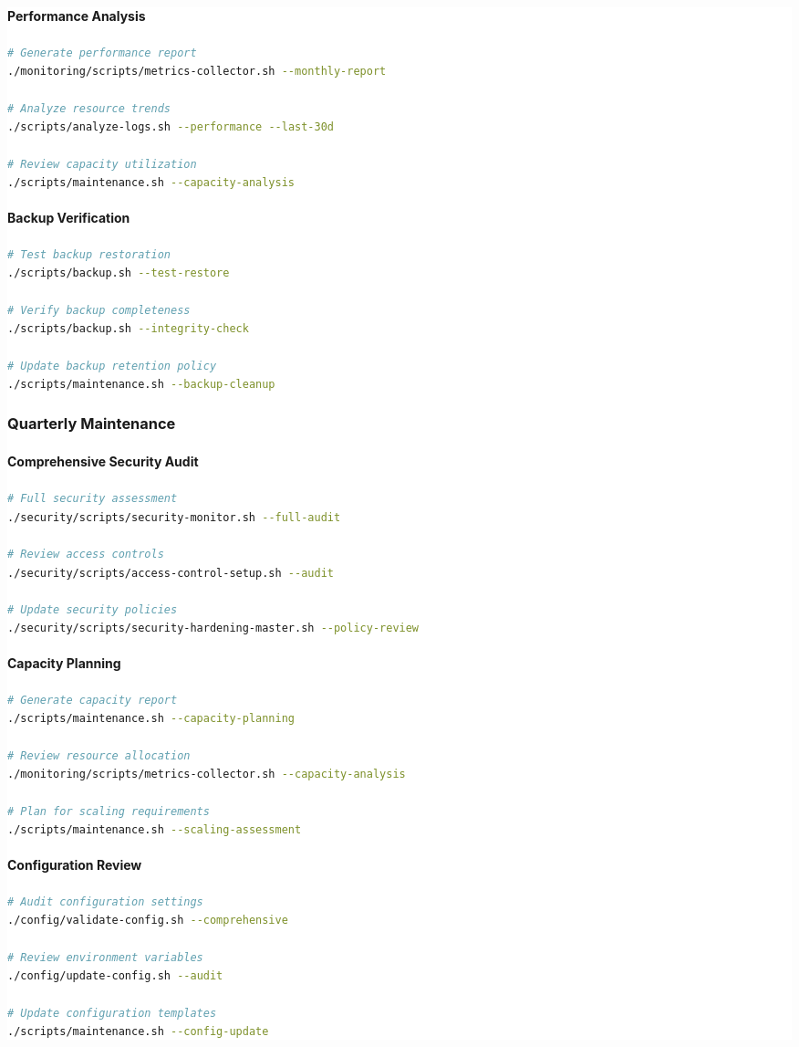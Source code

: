 #### Performance Analysis
```bash
# Generate performance report
./monitoring/scripts/metrics-collector.sh --monthly-report

# Analyze resource trends
./scripts/analyze-logs.sh --performance --last-30d

# Review capacity utilization
./scripts/maintenance.sh --capacity-analysis
```

#### Backup Verification
```bash
# Test backup restoration
./scripts/backup.sh --test-restore

# Verify backup completeness
./scripts/backup.sh --integrity-check

# Update backup retention policy
./scripts/maintenance.sh --backup-cleanup
```

### Quarterly Maintenance

#### Comprehensive Security Audit
```bash
# Full security assessment
./security/scripts/security-monitor.sh --full-audit

# Review access controls
./security/scripts/access-control-setup.sh --audit

# Update security policies
./security/scripts/security-hardening-master.sh --policy-review
```

#### Capacity Planning
```bash
# Generate capacity report
./scripts/maintenance.sh --capacity-planning

# Review resource allocation
./monitoring/scripts/metrics-collector.sh --capacity-analysis

# Plan for scaling requirements
./scripts/maintenance.sh --scaling-assessment
```

#### Configuration Review
```bash
# Audit configuration settings
./config/validate-config.sh --comprehensive

# Review environment variables
./config/update-config.sh --audit

# Update configuration templates
./scripts/maintenance.sh --config-update
```
